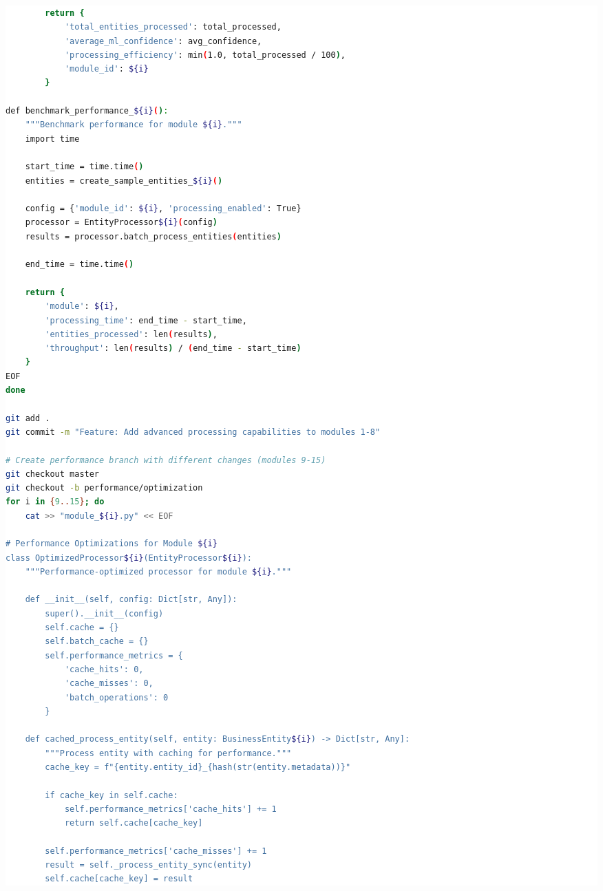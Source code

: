 ```bash
        return {
            'total_entities_processed': total_processed,
            'average_ml_confidence': avg_confidence,
            'processing_efficiency': min(1.0, total_processed / 100),
            'module_id': ${i}
        }

def benchmark_performance_${i}():
    """Benchmark performance for module ${i}."""
    import time
    
    start_time = time.time()
    entities = create_sample_entities_${i}()
    
    config = {'module_id': ${i}, 'processing_enabled': True}
    processor = EntityProcessor${i}(config)
    results = processor.batch_process_entities(entities)
    
    end_time = time.time()
    
    return {
        'module': ${i},
        'processing_time': end_time - start_time,
        'entities_processed': len(results),
        'throughput': len(results) / (end_time - start_time)
    }
EOF
done

git add .
git commit -m "Feature: Add advanced processing capabilities to modules 1-8"

# Create performance branch with different changes (modules 9-15)
git checkout master
git checkout -b performance/optimization
for i in {9..15}; do
    cat >> "module_${i}.py" << EOF

# Performance Optimizations for Module ${i}
class OptimizedProcessor${i}(EntityProcessor${i}):
    """Performance-optimized processor for module ${i}."""
    
    def __init__(self, config: Dict[str, Any]):
        super().__init__(config)
        self.cache = {}
        self.batch_cache = {}
        self.performance_metrics = {
            'cache_hits': 0,
            'cache_misses': 0,
            'batch_operations': 0
        }
    
    def cached_process_entity(self, entity: BusinessEntity${i}) -> Dict[str, Any]:
        """Process entity with caching for performance."""
        cache_key = f"{entity.entity_id}_{hash(str(entity.metadata))}"
        
        if cache_key in self.cache:
            self.performance_metrics['cache_hits'] += 1
            return self.cache[cache_key]
        
        self.performance_metrics['cache_misses'] += 1
        result = self._process_entity_sync(entity)
        self.cache[cache_key] = result
```